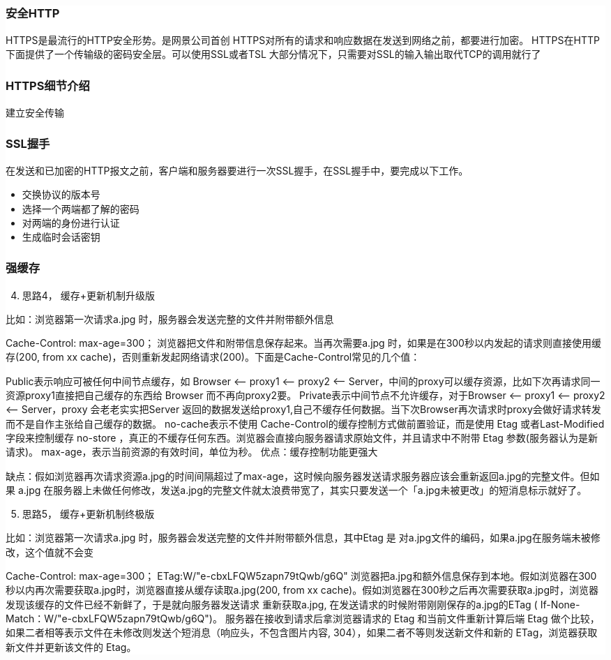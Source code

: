 

### 安全HTTP

HTTPS是最流行的HTTP安全形势。是网景公司首创
HTTPS对所有的请求和响应数据在发送到网络之前，都要进行加密。
HTTPS在HTTP下面提供了一个传输级的密码安全层。可以使用SSL或者TSL
大部分情况下，只需要对SSL的输入输出取代TCP的调用就行了

### HTTPS细节介绍

建立安全传输

### SSL握手
在发送和已加密的HTTP报文之前，客户端和服务器要进行一次SSL握手，在SSL握手中，要完成以下工作。

- 交换协议的版本号
- 选择一个两端都了解的密码
- 对两端的身份进行认证
- 生成临时会话密钥



### 强缓存

4. 思路4， 缓存+更新机制升级版

比如：浏览器第一次请求a.jpg 时，服务器会发送完整的文件并附带额外信息

Cache-Control: max-age=300；
浏览器把文件和附带信息保存起来。当再次需要a.jpg 时，如果是在300秒以内发起的请求则直接使用缓存(200, from xx cache)，否则重新发起网络请求(200)。下面是Cache-Control常见的几个值：

Public表示响应可被任何中间节点缓存，如 Browser <-- proxy1 <--  proxy2 <-- Server，中间的proxy可以缓存资源，比如下次再请求同一资源proxy1直接把自己缓存的东西给 Browser 而不再向proxy2要。
Private表示中间节点不允许缓存，对于Browser <-- proxy1 <--  proxy2 <-- Server，proxy 会老老实实把Server 返回的数据发送给proxy1,自己不缓存任何数据。当下次Browser再次请求时proxy会做好请求转发而不是自作主张给自己缓存的数据。
no-cache表示不使用 Cache-Control的缓存控制方式做前置验证，而是使用 Etag 或者Last-Modified字段来控制缓存
no-store ，真正的不缓存任何东西。浏览器会直接向服务器请求原始文件，并且请求中不附带 Etag 参数(服务器认为是新请求)。
max-age，表示当前资源的有效时间，单位为秒。
优点：缓存控制功能更强大

缺点：假如浏览器再次请求资源a.jpg的时间间隔超过了max-age，这时候向服务器发送请求服务器应该会重新返回a.jpg的完整文件。但如果 a.jpg 在服务器上未做任何修改，发送a.jpg的完整文件就太浪费带宽了，其实只要发送一个「a.jpg未被更改」的短消息标示就好了。

5. 思路5， 缓存+更新机制终极版

比如：浏览器第一次请求a.jpg 时，服务器会发送完整的文件并附带额外信息，其中Etag 是 对a.jpg文件的编码，如果a.jpg在服务端未被修改，这个值就不会变


Cache-Control: max-age=300；
ETag:W/"e-cbxLFQW5zapn79tQwb/g6Q"
浏览器把a.jpg和额外信息保存到本地。假如浏览器在300秒以内再次需要获取a.jpg时，浏览器直接从缓存读取a.jpg(200, from xx cache)。假如浏览器在300秒之后再次需要获取a.jpg时，浏览器发现该缓存的文件已经不新鲜了，于是就向服务器发送请求 重新获取a.jpg, 在发送请求的时候附带刚刚保存的a.jpg的ETag ( If-None-Match：W/"e-cbxLFQW5zapn79tQwb/g6Q")。 服务器在接收到请求后拿浏览器请求的 Etag 和当前文件重新计算后端 Etag 做个比较，如果二者相等表示文件在未修改则发送个短消息（响应头，不包含图片内容, 304），如果二者不等则发送新文件和新的 ETag，浏览器获取新文件并更新该文件的 Etag。
